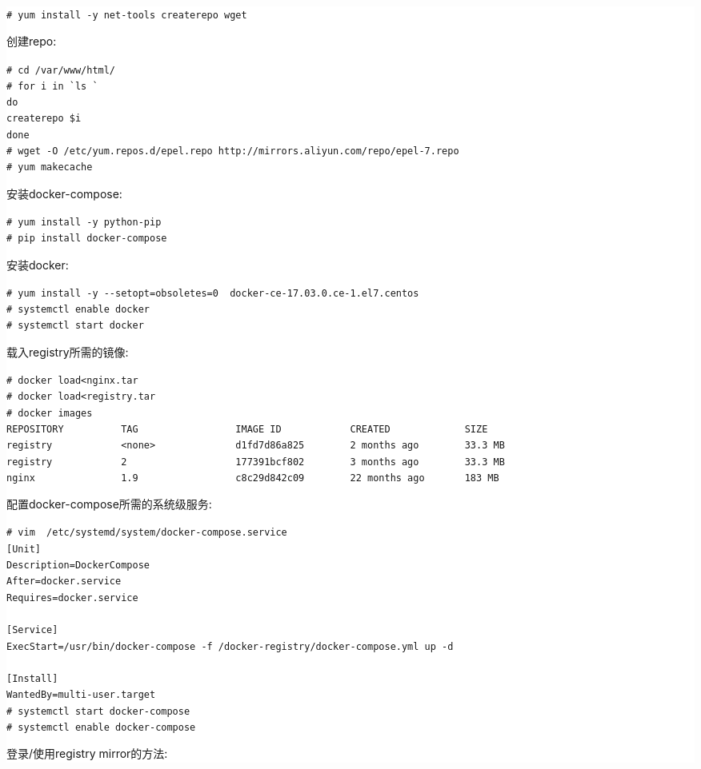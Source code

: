 ```
# yum install -y net-tools createrepo wget
```
创建repo:    

```
# cd /var/www/html/
# for i in `ls `
do
createrepo $i
done
# wget -O /etc/yum.repos.d/epel.repo http://mirrors.aliyun.com/repo/epel-7.repo
# yum makecache
```

安装docker-compose:    

```
# yum install -y python-pip
# pip install docker-compose
```
安装docker:    

```
# yum install -y --setopt=obsoletes=0  docker-ce-17.03.0.ce-1.el7.centos
# systemctl enable docker
# systemctl start docker
```
载入registry所需的镜像:    

```
# docker load<nginx.tar
# docker load<registry.tar
# docker images
REPOSITORY          TAG                 IMAGE ID            CREATED             SIZE
registry            <none>              d1fd7d86a825        2 months ago        33.3 MB
registry            2                   177391bcf802        3 months ago        33.3 MB
nginx               1.9                 c8c29d842c09        22 months ago       183 MB
```
配置docker-compose所需的系统级服务:    

```
# vim  /etc/systemd/system/docker-compose.service
[Unit]
Description=DockerCompose
After=docker.service
Requires=docker.service

[Service]
ExecStart=/usr/bin/docker-compose -f /docker-registry/docker-compose.yml up -d

[Install]
WantedBy=multi-user.target
# systemctl start docker-compose
# systemctl enable docker-compose
```
登录/使用registry mirror的方法:    
